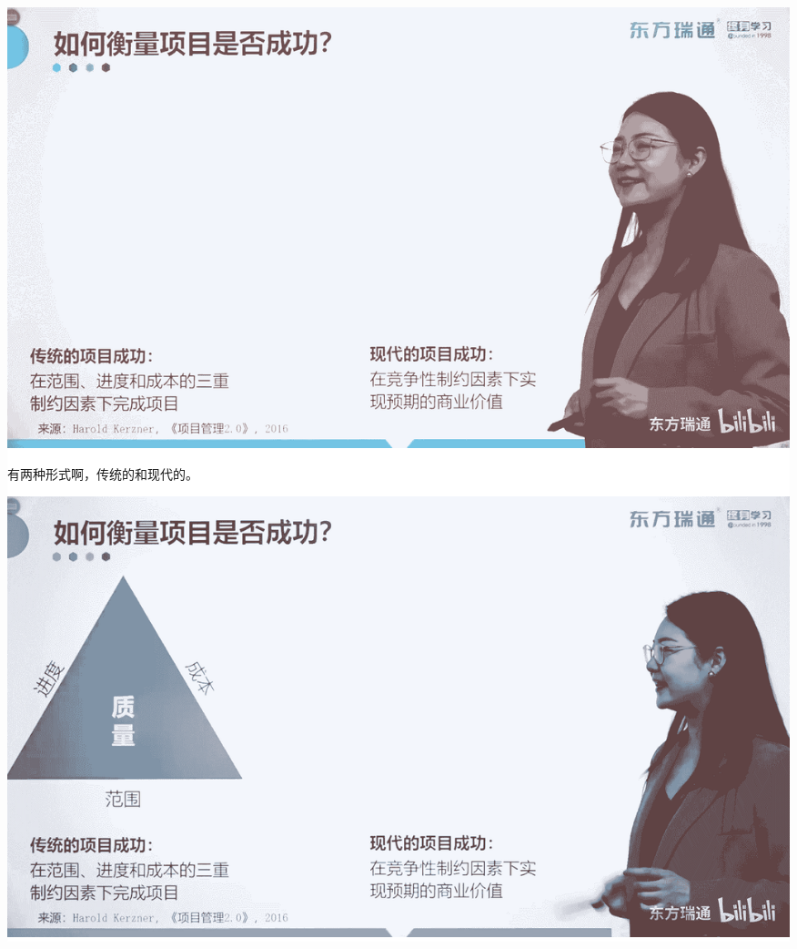 ![](img/8193f518fe2757d13dcf0e1a74a529f1_2.png)

有两种形式啊，传统的和现代的。

![](img/8193f518fe2757d13dcf0e1a74a529f1_4.png)
